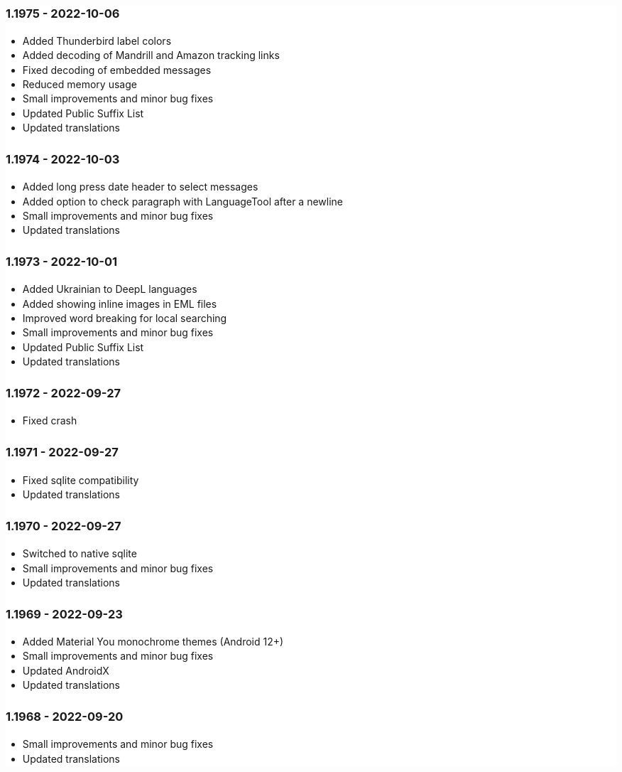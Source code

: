 ### 1.1975 - 2022-10-06

* Added Thunderbird label colors
* Added decoding of Mandrill and Amazon tracking links
* Fixed decoding of embedded messages
* Reduced memory usage
* Small improvements and minor bug fixes
* Updated Public Suffix List
* Updated translations

### 1.1974 - 2022-10-03

* Added long press date header to select messages
* Added option to check paragraph with LanguageTool after a newline
* Small improvements and minor bug fixes
* Updated translations

### 1.1973 - 2022-10-01

* Added Ukrainian to DeepL languages
* Added showing inline images in EML files
* Improved word breaking for local searching
* Small improvements and minor bug fixes
* Updated Public Suffix List
* Updated translations

### 1.1972 - 2022-09-27

* Fixed crash

### 1.1971 - 2022-09-27

* Fixed sqlite compatibility
* Updated translations

### 1.1970 - 2022-09-27

* Switched to native sqlite
* Small improvements and minor bug fixes
* Updated translations

### 1.1969 - 2022-09-23

* Added Material You monochrome themes (Android 12+)
* Small improvements and minor bug fixes
* Updated AndroidX
* Updated translations

### 1.1968 - 2022-09-20

* Small improvements and minor bug fixes
* Updated translations

